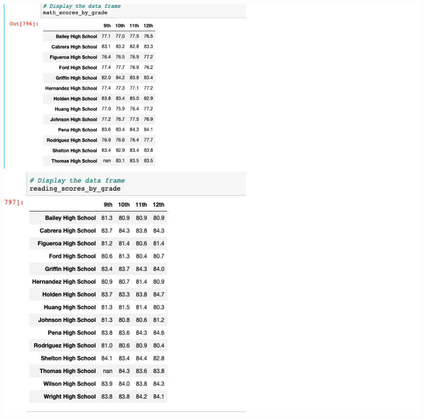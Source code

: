 <img src = "Resources/math_scores_by_grade.png" width = 500)>

<img src = "Resources/reading_scores_by_grade.png" width = 500)>

